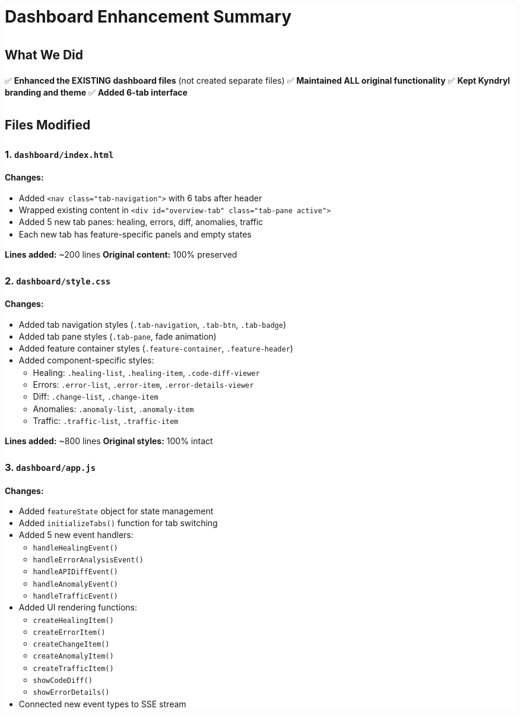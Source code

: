 # Dashboard Enhancement Summary

## What We Did

✅ **Enhanced the EXISTING dashboard files** (not created separate files)
✅ **Maintained ALL original functionality**
✅ **Kept Kyndryl branding and theme**
✅ **Added 6-tab interface**

## Files Modified

### 1. `dashboard/index.html`
**Changes:**
- Added `<nav class="tab-navigation">` with 6 tabs after header
- Wrapped existing content in `<div id="overview-tab" class="tab-pane active">`
- Added 5 new tab panes: healing, errors, diff, anomalies, traffic
- Each new tab has feature-specific panels and empty states

**Lines added:** ~200 lines
**Original content:** 100% preserved

### 2. `dashboard/style.css`  
**Changes:**
- Added tab navigation styles (`.tab-navigation`, `.tab-btn`, `.tab-badge`)
- Added tab pane styles (`.tab-pane`, fade animation)
- Added feature container styles (`.feature-container`, `.feature-header`)
- Added component-specific styles:
  - Healing: `.healing-list`, `.healing-item`, `.code-diff-viewer`
  - Errors: `.error-list`, `.error-item`, `.error-details-viewer`
  - Diff: `.change-list`, `.change-item`
  - Anomalies: `.anomaly-list`, `.anomaly-item`
  - Traffic: `.traffic-list`, `.traffic-item`

**Lines added:** ~800 lines
**Original styles:** 100% intact

### 3. `dashboard/app.js`
**Changes:**
- Added `featureState` object for state management
- Added `initializeTabs()` function for tab switching
- Added 5 new event handlers:
  - `handleHealingEvent()` 
  - `handleErrorAnalysisEvent()`
  - `handleAPIDiffEvent()`
  - `handleAnomalyEvent()`
  - `handleTrafficEvent()`
- Added UI rendering functions:
  - `createHealingItem()`
  - `createErrorItem()`
  - `createChangeItem()`
  - `createAnomalyItem()`
  - `createTrafficItem()`
  - `showCodeDiff()`
  - `showErrorDetails()`
- Connected new event types to SSE stream
